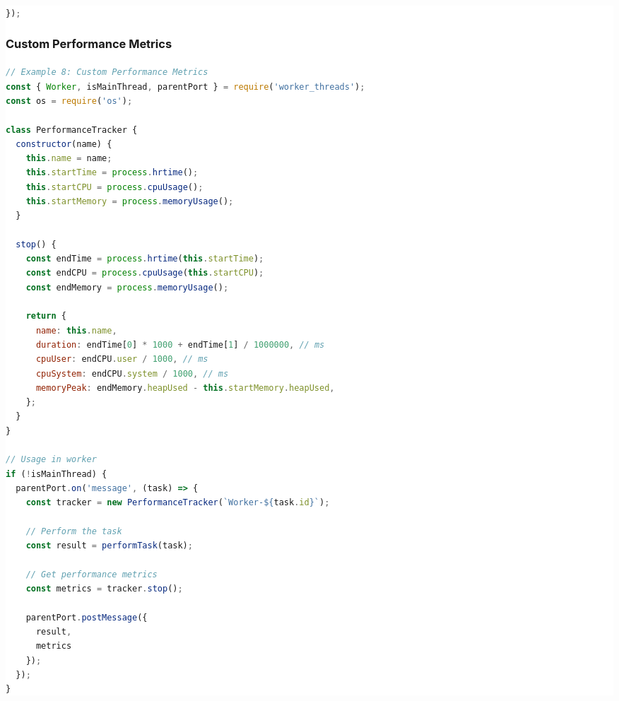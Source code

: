 ```javascript
});
```

### Custom Performance Metrics

```javascript
// Example 8: Custom Performance Metrics
const { Worker, isMainThread, parentPort } = require('worker_threads');
const os = require('os');

class PerformanceTracker {
  constructor(name) {
    this.name = name;
    this.startTime = process.hrtime();
    this.startCPU = process.cpuUsage();
    this.startMemory = process.memoryUsage();
  }
  
  stop() {
    const endTime = process.hrtime(this.startTime);
    const endCPU = process.cpuUsage(this.startCPU);
    const endMemory = process.memoryUsage();
  
    return {
      name: this.name,
      duration: endTime[0] * 1000 + endTime[1] / 1000000, // ms
      cpuUser: endCPU.user / 1000, // ms
      cpuSystem: endCPU.system / 1000, // ms
      memoryPeak: endMemory.heapUsed - this.startMemory.heapUsed,
    };
  }
}

// Usage in worker
if (!isMainThread) {
  parentPort.on('message', (task) => {
    const tracker = new PerformanceTracker(`Worker-${task.id}`);
  
    // Perform the task
    const result = performTask(task);
  
    // Get performance metrics
    const metrics = tracker.stop();
  
    parentPort.postMessage({
      result,
      metrics
    });
  });
}
```
